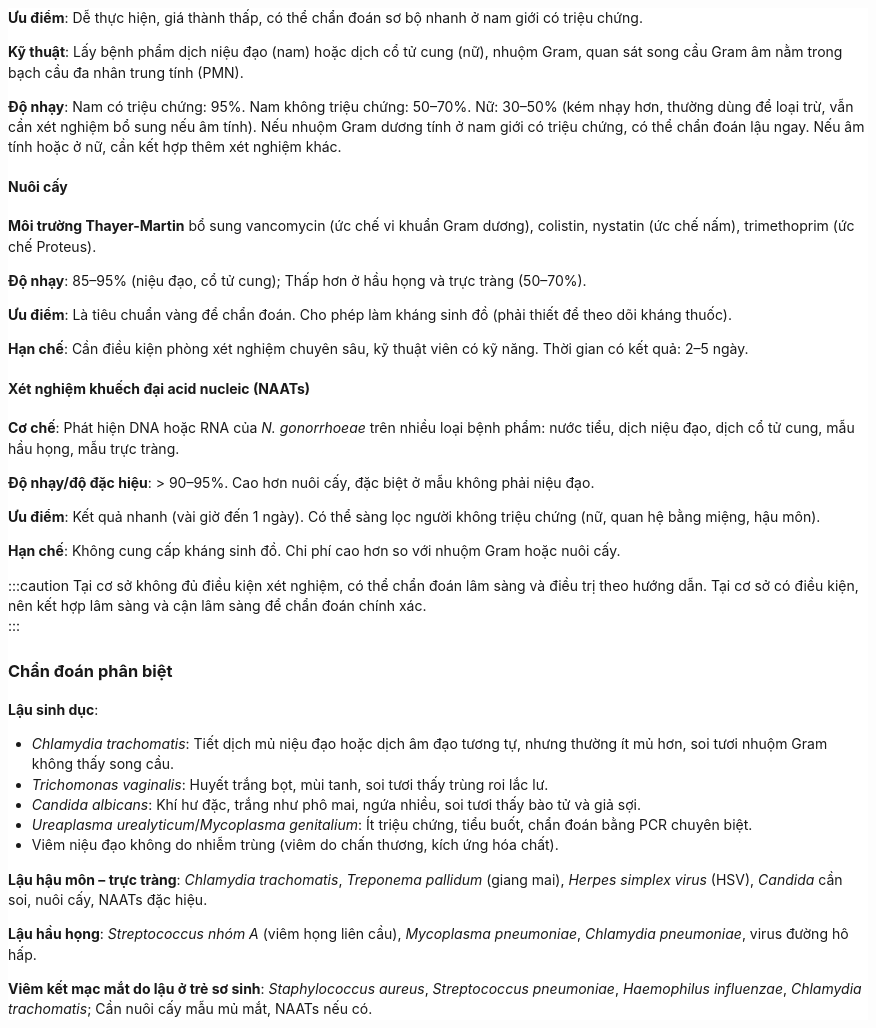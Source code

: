 **Ưu điểm**: Dễ thực hiện, giá thành thấp, có thể chẩn đoán sơ bộ nhanh ở nam giới có triệu chứng.

**Kỹ thuật**: Lấy bệnh phẩm dịch niệu đạo (nam) hoặc dịch cổ tử cung (nữ), nhuộm Gram, quan sát song cầu Gram âm nằm trong bạch cầu đa nhân trung tính (PMN).

**Độ nhạy**: Nam có triệu chứng: 95%. Nam không triệu chứng: 50–70%. Nữ: 30–50% (kém nhạy hơn, thường dùng để loại trừ, vẫn cần xét nghiệm bổ sung nếu âm tính). Nếu nhuộm Gram dương tính ở nam giới có triệu chứng, có thể chẩn đoán lậu ngay. Nếu âm tính hoặc ở nữ, cần kết hợp thêm xét nghiệm khác.

#### Nuôi cấy

**Môi trường Thayer-Martin** bổ sung vancomycin (ức chế vi khuẩn Gram dương), colistin, nystatin (ức chế nấm), trimethoprim (ức chế Proteus).

**Độ nhạy**: 85–95% (niệu đạo, cổ tử cung); Thấp hơn ở hầu họng và trực tràng (50–70%).

**Ưu điểm**: Là tiêu chuẩn vàng để chẩn đoán. Cho phép làm kháng sinh đồ (phải thiết để theo dõi kháng thuốc).

**Hạn chế**: Cần điều kiện phòng xét nghiệm chuyên sâu, kỹ thuật viên có kỹ năng. Thời gian có kết quả: 2–5 ngày.

#### Xét nghiệm khuếch đại acid nucleic (NAATs)

**Cơ chế**: Phát hiện DNA hoặc RNA của _N. gonorrhoeae_ trên nhiều loại bệnh phẩm: nước tiểu, dịch niệu đạo, dịch cổ tử cung, mẫu hầu họng, mẫu trực tràng.

**Độ nhạy/độ đặc hiệu**: > 90–95%. Cao hơn nuôi cấy, đặc biệt ở mẫu không phải niệu đạo.

**Ưu điểm**: Kết quả nhanh (vài giờ đến 1 ngày). Có thể sàng lọc người không triệu chứng (nữ, quan hệ bằng miệng, hậu môn).

**Hạn chế**: Không cung cấp kháng sinh đồ. Chi phí cao hơn so với nhuộm Gram hoặc nuôi cấy.

:::caution
Tại cơ sở không đủ điều kiện xét nghiệm, có thể chẩn đoán lâm sàng và điều trị theo hướng dẫn. Tại cơ sở có điều kiện, nên kết hợp lâm sàng và cận lâm sàng để chẩn đoán chính xác.  
:::

### Chẩn đoán phân biệt

**Lậu sinh dục**:

- _Chlamydia trachomatis_: Tiết dịch mủ niệu đạo hoặc dịch âm đạo tương tự, nhưng thường ít mủ hơn, soi tươi nhuộm Gram không thấy song cầu.
- _Trichomonas vaginalis_: Huyết trắng bọt, mùi tanh, soi tươi thấy trùng roi lắc lư.
- _Candida albicans_: Khí hư đặc, trắng như phô mai, ngứa nhiều, soi tươi thấy bào tử và giả sợi.
- _Ureaplasma urealyticum_/_Mycoplasma genitalium_: Ít triệu chứng, tiểu buốt, chẩn đoán bằng PCR chuyên biệt.
- Viêm niệu đạo không do nhiễm trùng (viêm do chấn thương, kích ứng hóa chất).

**Lậu hậu môn – trực tràng**: _Chlamydia trachomatis_, _Treponema pallidum_ (giang mai), _Herpes simplex virus_ (HSV), _Candida_ cần soi, nuôi cấy, NAATs đặc hiệu.

**Lậu hầu họng**: _Streptococcus nhóm A_ (viêm họng liên cầu), _Mycoplasma pneumoniae_, _Chlamydia pneumoniae_, virus đường hô hấp.

**Viêm kết mạc mắt do lậu ở trẻ sơ sinh**: _Staphylococcus aureus_, _Streptococcus pneumoniae_, _Haemophilus influenzae_, _Chlamydia trachomatis_; Cần nuôi cấy mẫu mủ mắt, NAATs nếu có.
